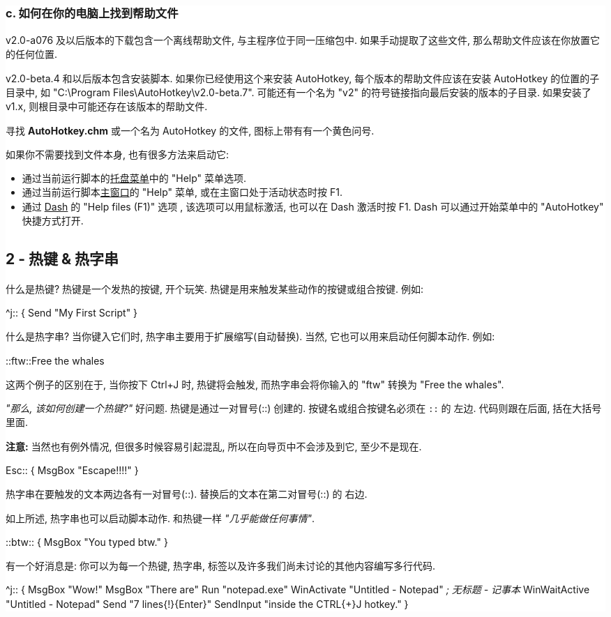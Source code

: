 ### c. 如何在你的电脑上找到帮助文件

v2.0-a076 及以后版本的下载包含一个离线帮助文件, 与主程序位于同一压缩包中. 如果手动提取了这些文件, 那么帮助文件应该在你放置它的任何位置.

v2.0-beta.4 和以后版本包含安装脚本. 如果你已经使用这个来安装 AutoHotkey, 每个版本的帮助文件应该在安装 AutoHotkey 的位置的子目录中, 如 "C:\Program Files\AutoHotkey\v2.0-beta.7". 可能还有一个名为 "v2" 的符号链接指向最后安装的版本的子目录. 如果安装了 v1.x, 则根目录中可能还存在该版本的帮助文件.

寻找 **AutoHotkey.chm** 或一个名为 AutoHotkey 的文件, 图标上带有有一个黄色问号.

如果你不需要找到文件本身, 也有很多方法来启动它:

- 通过当前运行脚本的[托盘菜单](https://wyagd001.github.io/v2/docs/Program.htm#tray-icon)中的 "Help" 菜单选项.
- 通过当前运行脚本[主窗口](https://wyagd001.github.io/v2/docs/Program.htm#main-window)的 "Help" 菜单, 或在主窗口处于活动状态时按 F1.
- 通过 [Dash](https://wyagd001.github.io/v2/docs/Program.htm#dash) 的 "Help files (F1)" 选项 , 该选项可以用鼠标激活, 也可以在 Dash 激活时按 F1. Dash 可以通过开始菜单中的 "AutoHotkey" 快捷方式打开.

## 2 - 热键 & 热字串

什么是热键? 热键是一个发热的按键, 开个玩笑. 热键是用来触发某些动作的按键或组合按键. 例如:

^j::
{
    Send "My First Script"
}

什么是热字串? 当你键入它们时, 热字串主要用于扩展缩写(自动替换). 当然, 它也可以用来启动任何脚本动作. 例如:

::ftw::Free the whales

这两个例子的区别在于, 当你按下 Ctrl+J 时, 热键将会触发, 而热字串会将你输入的 "ftw" 转换为 "Free the whales".

_"那么, 该如何创建一个热键?"_ 好问题. 热键是通过一对冒号(::) 创建的. 按键名或组合按键名必须在 `::` 的 左边. 代码则跟在后面, 括在大括号里面.

**注意:** 当然也有例外情况, 但很多时候容易引起混乱, 所以在向导页中不会涉及到它, 至少不是现在.

Esc::
{
    MsgBox "Escape!!!!"
}

热字串在要触发的文本两边各有一对冒号(::). 替换后的文本在第二对冒号(::) 的 右边.

如上所述, 热字串也可以启动脚本动作. 和热键一样 _"几乎能做任何事情"_.

::btw::
{
    MsgBox "You typed btw."
}

有一个好消息是: 你可以为每一个热键, 热字串, 标签以及许多我们尚未讨论的其他内容编写多行代码.

^j::
{
    MsgBox "Wow!"
    MsgBox "There are"
    Run "notepad.exe"
    WinActivate "Untitled - Notepad"  _; 无标题 - 记事本_
    WinWaitActive "Untitled - Notepad"
    Send "7 lines{!}{Enter}"
    SendInput "inside the CTRL{+}J hotkey."
}
